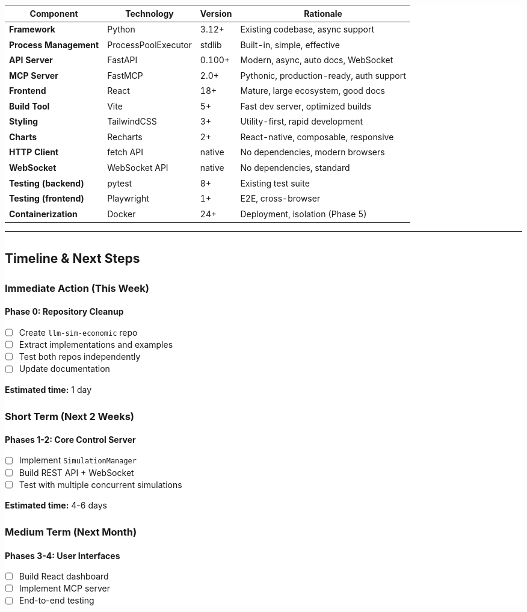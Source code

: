| Component | Technology | Version | Rationale |
|-----------|-----------|---------|-----------|
| **Framework** | Python | 3.12+ | Existing codebase, async support |
| **Process Management** | ProcessPoolExecutor | stdlib | Built-in, simple, effective |
| **API Server** | FastAPI | 0.100+ | Modern, async, auto docs, WebSocket |
| **MCP Server** | FastMCP | 2.0+ | Pythonic, production-ready, auth support |
| **Frontend** | React | 18+ | Mature, large ecosystem, good docs |
| **Build Tool** | Vite | 5+ | Fast dev server, optimized builds |
| **Styling** | TailwindCSS | 3+ | Utility-first, rapid development |
| **Charts** | Recharts | 2+ | React-native, composable, responsive |
| **HTTP Client** | fetch API | native | No dependencies, modern browsers |
| **WebSocket** | WebSocket API | native | No dependencies, standard |
| **Testing (backend)** | pytest | 8+ | Existing test suite |
| **Testing (frontend)** | Playwright | 1+ | E2E, cross-browser |
| **Containerization** | Docker | 24+ | Deployment, isolation (Phase 5) |

---

## Timeline & Next Steps

### Immediate Action (This Week)

**Phase 0: Repository Cleanup**
- [ ] Create `llm-sim-economic` repo
- [ ] Extract implementations and examples
- [ ] Test both repos independently
- [ ] Update documentation

**Estimated time:** 1 day

### Short Term (Next 2 Weeks)

**Phases 1-2: Core Control Server**
- [ ] Implement `SimulationManager`
- [ ] Build REST API + WebSocket
- [ ] Test with multiple concurrent simulations

**Estimated time:** 4-6 days

### Medium Term (Next Month)

**Phases 3-4: User Interfaces**
- [ ] Build React dashboard
- [ ] Implement MCP server
- [ ] End-to-end testing
